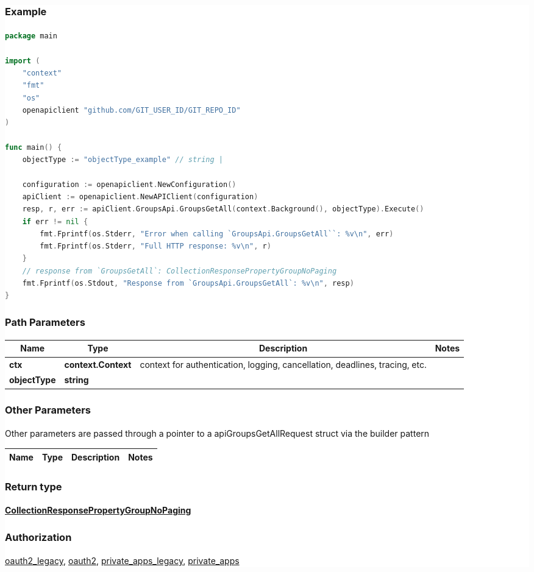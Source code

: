 
### Example

```go
package main

import (
    "context"
    "fmt"
    "os"
    openapiclient "github.com/GIT_USER_ID/GIT_REPO_ID"
)

func main() {
    objectType := "objectType_example" // string | 

    configuration := openapiclient.NewConfiguration()
    apiClient := openapiclient.NewAPIClient(configuration)
    resp, r, err := apiClient.GroupsApi.GroupsGetAll(context.Background(), objectType).Execute()
    if err != nil {
        fmt.Fprintf(os.Stderr, "Error when calling `GroupsApi.GroupsGetAll``: %v\n", err)
        fmt.Fprintf(os.Stderr, "Full HTTP response: %v\n", r)
    }
    // response from `GroupsGetAll`: CollectionResponsePropertyGroupNoPaging
    fmt.Fprintf(os.Stdout, "Response from `GroupsApi.GroupsGetAll`: %v\n", resp)
}
```

### Path Parameters


Name | Type | Description  | Notes
------------- | ------------- | ------------- | -------------
**ctx** | **context.Context** | context for authentication, logging, cancellation, deadlines, tracing, etc.
**objectType** | **string** |  | 

### Other Parameters

Other parameters are passed through a pointer to a apiGroupsGetAllRequest struct via the builder pattern


Name | Type | Description  | Notes
------------- | ------------- | ------------- | -------------


### Return type

[**CollectionResponsePropertyGroupNoPaging**](CollectionResponsePropertyGroupNoPaging.md)

### Authorization

[oauth2_legacy](../README.md#oauth2_legacy), [oauth2](../README.md#oauth2), [private_apps_legacy](../README.md#private_apps_legacy), [private_apps](../README.md#private_apps)
